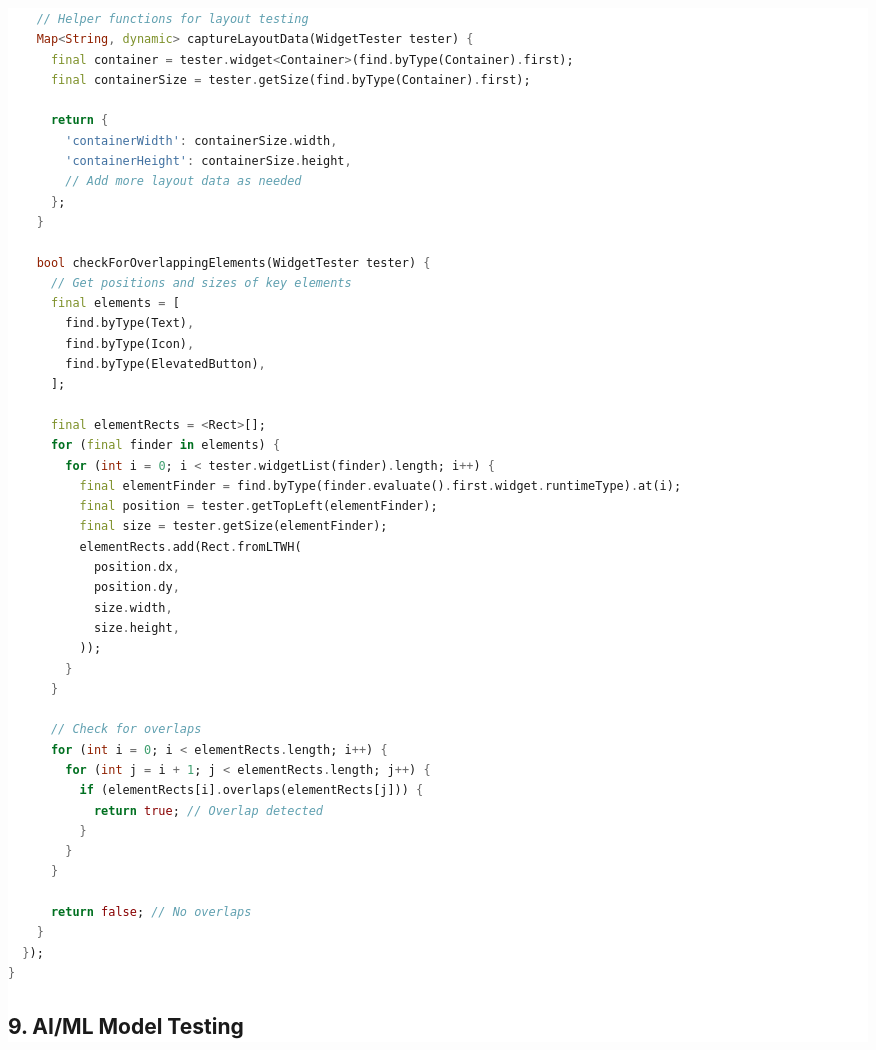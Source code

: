 ```dart
    // Helper functions for layout testing
    Map<String, dynamic> captureLayoutData(WidgetTester tester) {
      final container = tester.widget<Container>(find.byType(Container).first);
      final containerSize = tester.getSize(find.byType(Container).first);
      
      return {
        'containerWidth': containerSize.width,
        'containerHeight': containerSize.height,
        // Add more layout data as needed
      };
    }
    
    bool checkForOverlappingElements(WidgetTester tester) {
      // Get positions and sizes of key elements
      final elements = [
        find.byType(Text),
        find.byType(Icon),
        find.byType(ElevatedButton),
      ];
      
      final elementRects = <Rect>[];
      for (final finder in elements) {
        for (int i = 0; i < tester.widgetList(finder).length; i++) {
          final elementFinder = find.byType(finder.evaluate().first.widget.runtimeType).at(i);
          final position = tester.getTopLeft(elementFinder);
          final size = tester.getSize(elementFinder);
          elementRects.add(Rect.fromLTWH(
            position.dx,
            position.dy,
            size.width,
            size.height,
          ));
        }
      }
      
      // Check for overlaps
      for (int i = 0; i < elementRects.length; i++) {
        for (int j = i + 1; j < elementRects.length; j++) {
          if (elementRects[i].overlaps(elementRects[j])) {
            return true; // Overlap detected
          }
        }
      }
      
      return false; // No overlaps
    }
  });
}
```

## 9. AI/ML Model Testing
